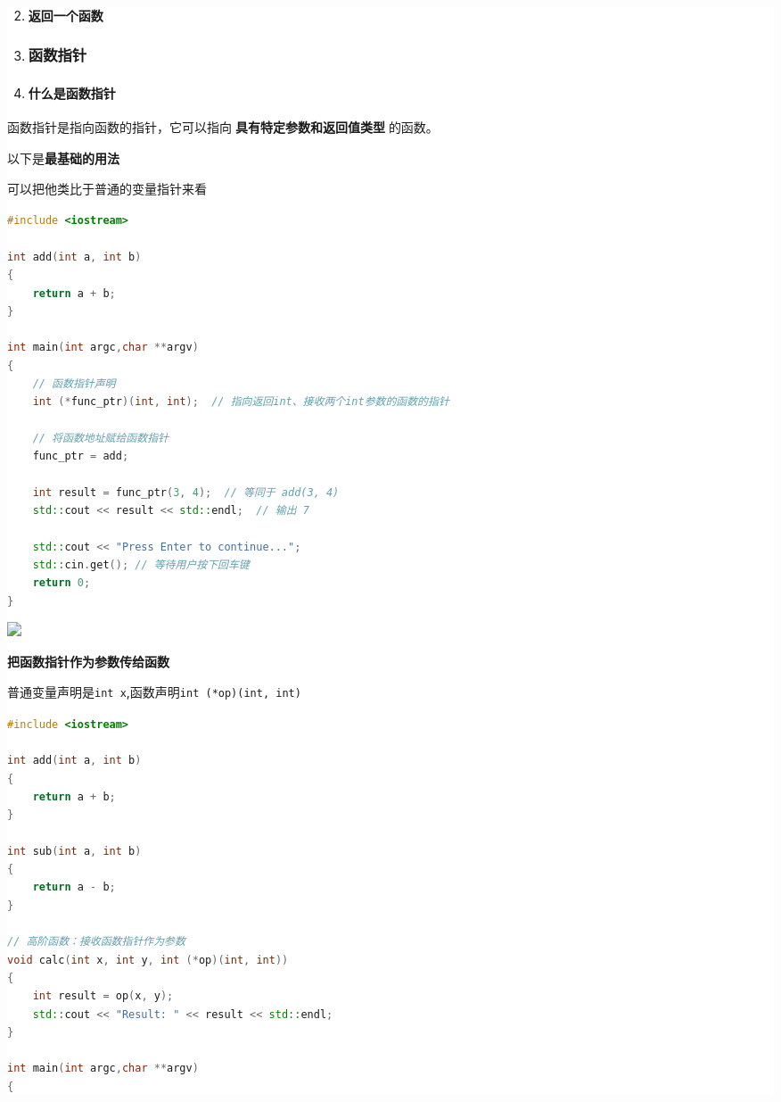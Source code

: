 2.  **返回一个函数**
    

1.  ### 函数指针
    

1.  #### 什么是函数指针
    

函数指针是指向函数的指针，它可以指向 **具有特定参数和返回值类型** 的函数。

以下是**最基础的用法**

可以把他类比于普通的变量指针来看

```cpp
#include <iostream>

int add(int a, int b) 
{
    return a + b;
}

int main(int argc,char **argv) 
{
    // 函数指针声明
    int (*func_ptr)(int, int);  // 指向返回int、接收两个int参数的函数的指针

    // 将函数地址赋给函数指针
    func_ptr = add;

    int result = func_ptr(3, 4);  // 等同于 add(3, 4)
    std::cout << result << std::endl;  // 输出 7

    std::cout << "Press Enter to continue...";
    std::cin.get(); // 等待用户按下回车键
    return 0;
}
```

![](https://cdn.eo.r2.tungchiahui.cn/tungwebsite/assets/images/2023-10-05/image15.webp)

  

**把****函数指针****作为参数传给函数**

普通变量声明是`int x`,函数声明`int (*op)(int, int)`

```cpp
#include <iostream>

int add(int a, int b)
{
    return a + b;
}

int sub(int a, int b)
{
    return a - b;
}

// 高阶函数：接收函数指针作为参数
void calc(int x, int y, int (*op)(int, int)) 
{
    int result = op(x, y);
    std::cout << "Result: " << result << std::endl;
}

int main(int argc,char **argv)
{
```